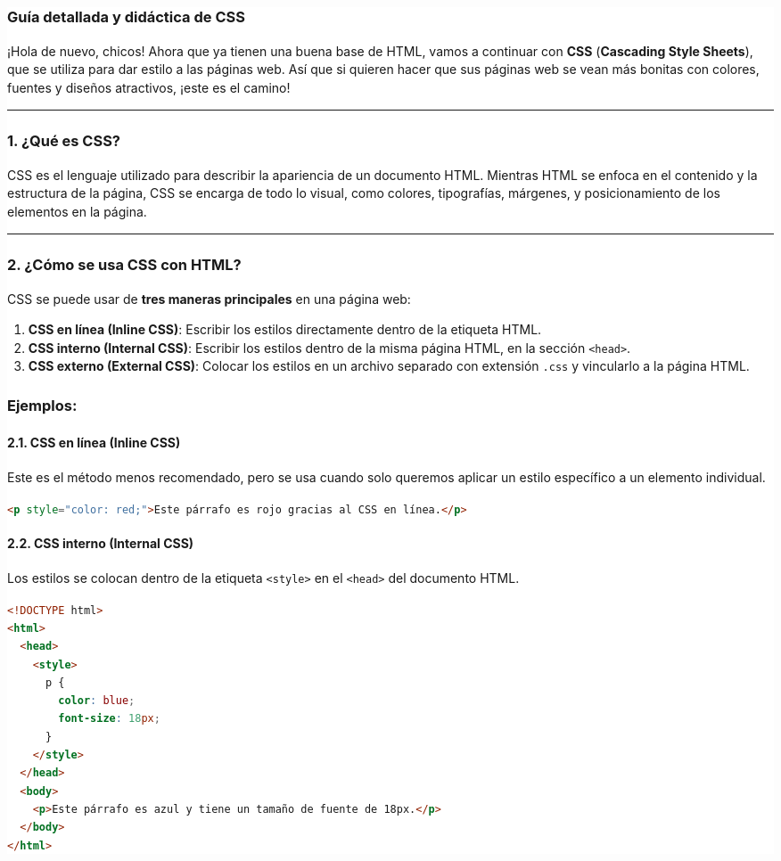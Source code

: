 ### Guía detallada y didáctica de **CSS**

¡Hola de nuevo, chicos! Ahora que ya tienen una buena base de HTML, vamos a continuar con **CSS** (**Cascading Style Sheets**), que se utiliza para dar estilo a las páginas web. Así que si quieren hacer que sus páginas web se vean más bonitas con colores, fuentes y diseños atractivos, ¡este es el camino!

---

### **1. ¿Qué es CSS?**

CSS es el lenguaje utilizado para describir la apariencia de un documento HTML. Mientras HTML se enfoca en el contenido y la estructura de la página, CSS se encarga de todo lo visual, como colores, tipografías, márgenes, y posicionamiento de los elementos en la página.

---

### **2. ¿Cómo se usa CSS con HTML?**

CSS se puede usar de **tres maneras principales** en una página web:

1. **CSS en línea (Inline CSS)**: Escribir los estilos directamente dentro de la etiqueta HTML.
2. **CSS interno (Internal CSS)**: Escribir los estilos dentro de la misma página HTML, en la sección `<head>`.
3. **CSS externo (External CSS)**: Colocar los estilos en un archivo separado con extensión `.css` y vincularlo a la página HTML.

### Ejemplos:

#### 2.1. **CSS en línea (Inline CSS)**

Este es el método menos recomendado, pero se usa cuando solo queremos aplicar un estilo específico a un elemento individual.

```html
<p style="color: red;">Este párrafo es rojo gracias al CSS en línea.</p>
```

#### 2.2. **CSS interno (Internal CSS)**

Los estilos se colocan dentro de la etiqueta `<style>` en el `<head>` del documento HTML.

```html
<!DOCTYPE html>
<html>
  <head>
    <style>
      p {
        color: blue;
        font-size: 18px;
      }
    </style>
  </head>
  <body>
    <p>Este párrafo es azul y tiene un tamaño de fuente de 18px.</p>
  </body>
</html>
```
